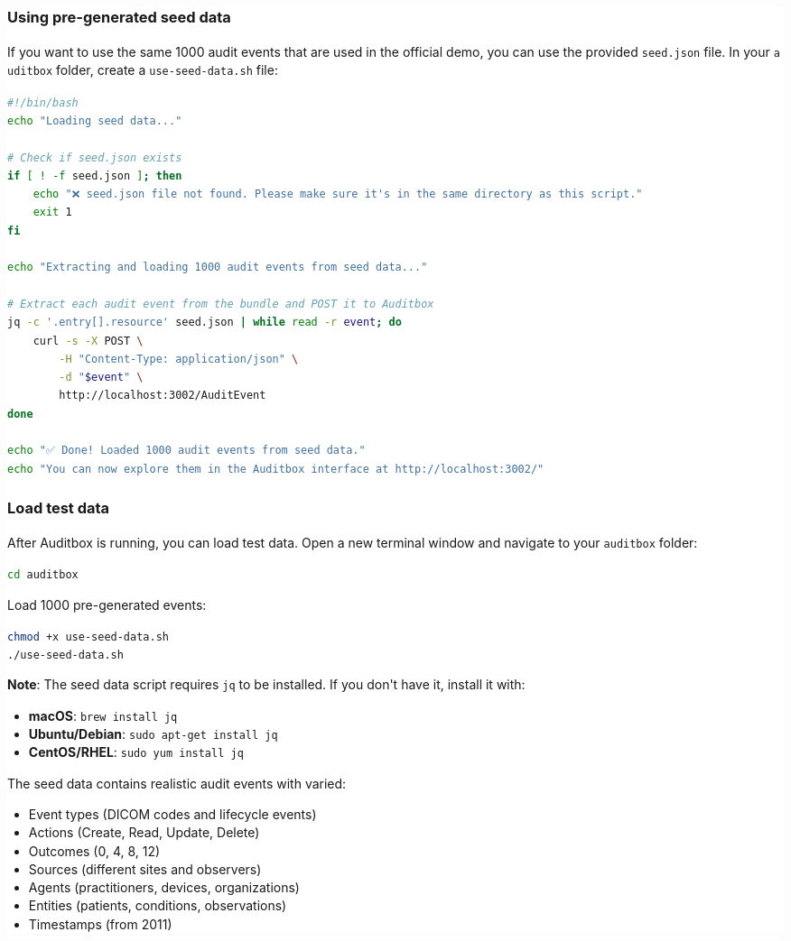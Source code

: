 ### Using pre-generated seed data

If you want to use the same 1000 audit events that are used in the official demo, you can use the provided `seed.json` file. In your `auditbox` folder, create a `use-seed-data.sh` file:

```bash
#!/bin/bash
echo "Loading seed data..."

# Check if seed.json exists
if [ ! -f seed.json ]; then
    echo "❌ seed.json file not found. Please make sure it's in the same directory as this script."
    exit 1
fi

echo "Extracting and loading 1000 audit events from seed data..."

# Extract each audit event from the bundle and POST it to Auditbox
jq -c '.entry[].resource' seed.json | while read -r event; do
    curl -s -X POST \
        -H "Content-Type: application/json" \
        -d "$event" \
        http://localhost:3002/AuditEvent
done

echo "✅ Done! Loaded 1000 audit events from seed data."
echo "You can now explore them in the Auditbox interface at http://localhost:3002/"
```

### Load test data

After Auditbox is running, you can load test data. Open a new terminal window and navigate to your `auditbox` folder:

```bash
cd auditbox
```

Load 1000 pre-generated events:
```bash
chmod +x use-seed-data.sh
./use-seed-data.sh
```

**Note**: The seed data script requires `jq` to be installed. If you don't have it, install it with:
- **macOS**: `brew install jq`
- **Ubuntu/Debian**: `sudo apt-get install jq`
- **CentOS/RHEL**: `sudo yum install jq`

The seed data contains realistic audit events with varied:
- Event types (DICOM codes and lifecycle events)
- Actions (Create, Read, Update, Delete)
- Outcomes (0, 4, 8, 12)
- Sources (different sites and observers)
- Agents (practitioners, devices, organizations)
- Entities (patients, conditions, observations)
- Timestamps (from 2011)

